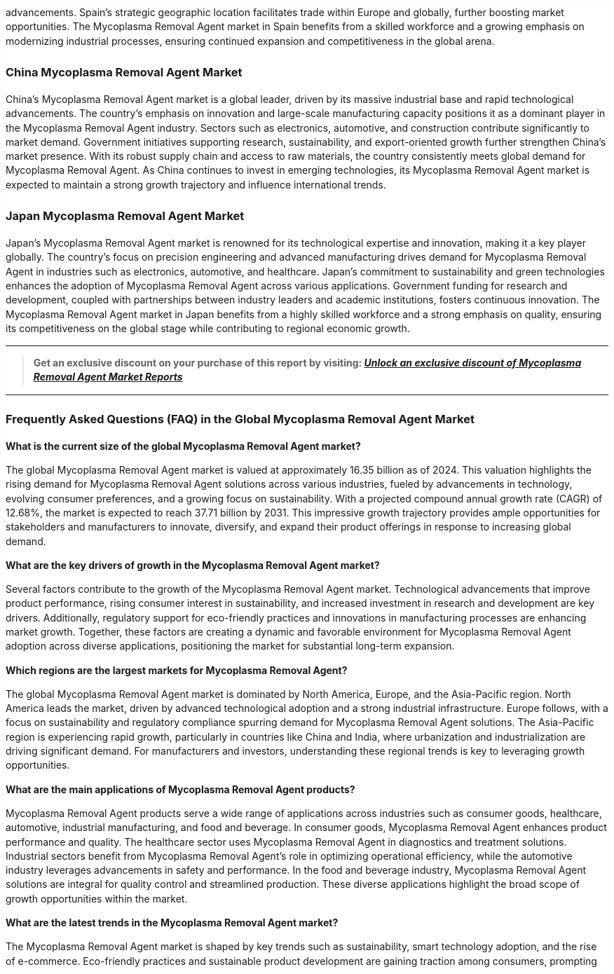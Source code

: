 advancements. Spain&rsquo;s strategic geographic location facilitates trade within Europe and globally, further boosting market opportunities. The Mycoplasma Removal Agent market in Spain benefits from a skilled workforce and a growing emphasis on modernizing industrial processes, ensuring continued expansion and competitiveness in the global arena.</p><h3>China Mycoplasma Removal Agent Market</h3><p>China&rsquo;s Mycoplasma Removal Agent market is a global leader, driven by its massive industrial base and rapid technological advancements. The country&rsquo;s emphasis on innovation and large-scale manufacturing capacity positions it as a dominant player in the Mycoplasma Removal Agent industry. Sectors such as electronics, automotive, and construction contribute significantly to market demand. Government initiatives supporting research, sustainability, and export-oriented growth further strengthen China&rsquo;s market presence. With its robust supply chain and access to raw materials, the country consistently meets global demand for Mycoplasma Removal Agent. As China continues to invest in emerging technologies, its Mycoplasma Removal Agent market is expected to maintain a strong growth trajectory and influence international trends.</p><h3>Japan Mycoplasma Removal Agent Market</h3><p>Japan&rsquo;s Mycoplasma Removal Agent market is renowned for its technological expertise and innovation, making it a key player globally. The country&rsquo;s focus on precision engineering and advanced manufacturing drives demand for Mycoplasma Removal Agent in industries such as electronics, automotive, and healthcare. Japan&rsquo;s commitment to sustainability and green technologies enhances the adoption of Mycoplasma Removal Agent across various applications. Government funding for research and development, coupled with partnerships between industry leaders and academic institutions, fosters continuous innovation. The Mycoplasma Removal Agent market in Japan benefits from a highly skilled workforce and a strong emphasis on quality, ensuring its competitiveness on the global stage while contributing to regional economic growth.</p><hr /><blockquote><p><strong>Get an exclusive discount on your purchase of this report by visiting: <em><a href="://marketresearchpulse.com/ask-for-discount/480116?utm_source=Github&amp;utm_medium=0116">Unlock an exclusive discount of Mycoplasma Removal Agent Market Reports</a></em>&nbsp;</strong></p></blockquote><hr /><h3>Frequently Asked Questions (FAQ) in the Global Mycoplasma Removal Agent Market</h3><p><strong>What is the current size of the global Mycoplasma Removal Agent market?</strong></p><p>The global Mycoplasma Removal Agent market is valued at approximately 16.35 billion as of 2024. This valuation highlights the rising demand for Mycoplasma Removal Agent solutions across various industries, fueled by advancements in technology, evolving consumer preferences, and a growing focus on sustainability. With a projected compound annual growth rate (CAGR) of 12.68%, the market is expected to reach 37.71 billion by 2031. This impressive growth trajectory provides ample opportunities for stakeholders and manufacturers to innovate, diversify, and expand their product offerings in response to increasing global demand.</p><p><strong>What are the key drivers of growth in the Mycoplasma Removal Agent market?</strong></p><p>Several factors contribute to the growth of the Mycoplasma Removal Agent market. Technological advancements that improve product performance, rising consumer interest in sustainability, and increased investment in research and development are key drivers. Additionally, regulatory support for eco-friendly practices and innovations in manufacturing processes are enhancing market growth. Together, these factors are creating a dynamic and favorable environment for Mycoplasma Removal Agent adoption across diverse applications, positioning the market for substantial long-term expansion.</p><p><strong>Which regions are the largest markets for Mycoplasma Removal Agent?</strong></p><p>The global Mycoplasma Removal Agent market is dominated by North America, Europe, and the Asia-Pacific region. North America leads the market, driven by advanced technological adoption and a strong industrial infrastructure. Europe follows, with a focus on sustainability and regulatory compliance spurring demand for Mycoplasma Removal Agent solutions. The Asia-Pacific region is experiencing rapid growth, particularly in countries like China and India, where urbanization and industrialization are driving significant demand. For manufacturers and investors, understanding these regional trends is key to leveraging growth opportunities.</p><p><strong>What are the main applications of Mycoplasma Removal Agent products?</strong></p><p>Mycoplasma Removal Agent products serve a wide range of applications across industries such as consumer goods, healthcare, automotive, industrial manufacturing, and food and beverage. In consumer goods, Mycoplasma Removal Agent enhances product performance and quality. The healthcare sector uses Mycoplasma Removal Agent in diagnostics and treatment solutions. Industrial sectors benefit from Mycoplasma Removal Agent&rsquo;s role in optimizing operational efficiency, while the automotive industry leverages advancements in safety and performance. In the food and beverage industry, Mycoplasma Removal Agent solutions are integral for quality control and streamlined production. These diverse applications highlight the broad scope of growth opportunities within the market.</p><p><strong>What are the latest trends in the Mycoplasma Removal Agent market?</strong></p><p>The Mycoplasma Removal Agent market is shaped by key trends such as sustainability, smart technology adoption, and the rise of e-commerce. Eco-friendly practices and sustainable product development are gaining traction among consumers, prompting